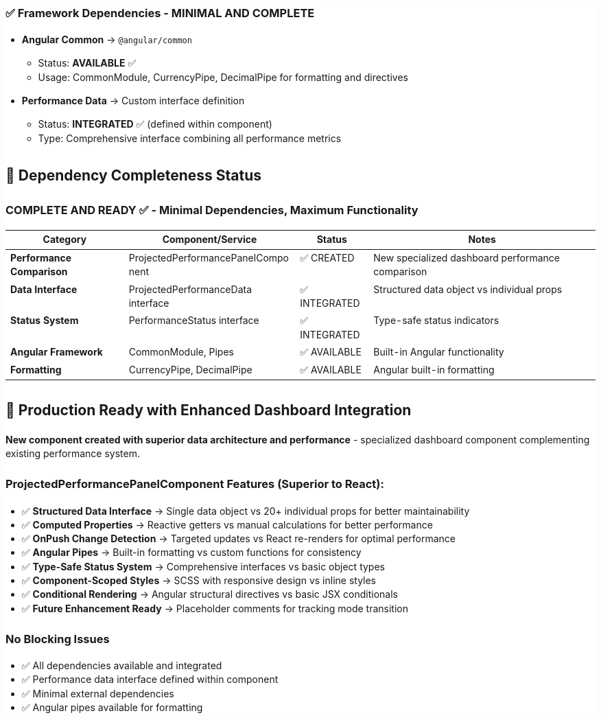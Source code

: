 ### ✅ **Framework Dependencies** - MINIMAL AND COMPLETE

- **Angular Common** → `@angular/common`
  - Status: **AVAILABLE** ✅
  - Usage: CommonModule, CurrencyPipe, DecimalPipe for formatting and directives

- **Performance Data** → Custom interface definition
  - Status: **INTEGRATED** ✅ (defined within component)
  - Type: Comprehensive interface combining all performance metrics

## 🎯 **Dependency Completeness Status**

### **COMPLETE AND READY** ✅ - Minimal Dependencies, Maximum Functionality

| Category | Component/Service | Status | Notes |
|----------|-------------------|---------|-------|
| **Performance Comparison** | ProjectedPerformancePanelComponent | ✅ CREATED | New specialized dashboard performance comparison |
| **Data Interface** | ProjectedPerformanceData interface | ✅ INTEGRATED | Structured data object vs individual props |
| **Status System** | PerformanceStatus interface | ✅ INTEGRATED | Type-safe status indicators |
| **Angular Framework** | CommonModule, Pipes | ✅ AVAILABLE | Built-in Angular functionality |
| **Formatting** | CurrencyPipe, DecimalPipe | ✅ AVAILABLE | Angular built-in formatting |

## 🚀 **Production Ready with Enhanced Dashboard Integration**

**New component created with superior data architecture and performance** - specialized dashboard component complementing existing performance system.

### **ProjectedPerformancePanelComponent Features (Superior to React):**
- ✅ **Structured Data Interface** → Single data object vs 20+ individual props for better maintainability
- ✅ **Computed Properties** → Reactive getters vs manual calculations for better performance
- ✅ **OnPush Change Detection** → Targeted updates vs React re-renders for optimal performance
- ✅ **Angular Pipes** → Built-in formatting vs custom functions for consistency
- ✅ **Type-Safe Status System** → Comprehensive interfaces vs basic object types
- ✅ **Component-Scoped Styles** → SCSS with responsive design vs inline styles
- ✅ **Conditional Rendering** → Angular structural directives vs basic JSX conditionals
- ✅ **Future Enhancement Ready** → Placeholder comments for tracking mode transition

### **No Blocking Issues** 
- ✅ All dependencies available and integrated
- ✅ Performance data interface defined within component
- ✅ Minimal external dependencies
- ✅ Angular pipes available for formatting
